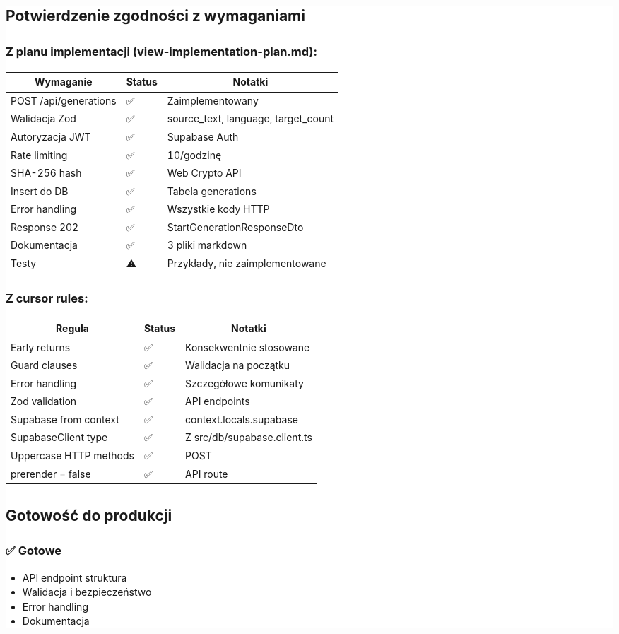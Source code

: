 ## Potwierdzenie zgodności z wymaganiami

### Z planu implementacji (view-implementation-plan.md):

| Wymaganie             | Status | Notatki                             |
| --------------------- | ------ | ----------------------------------- |
| POST /api/generations | ✅     | Zaimplementowany                    |
| Walidacja Zod         | ✅     | source_text, language, target_count |
| Autoryzacja JWT       | ✅     | Supabase Auth                       |
| Rate limiting         | ✅     | 10/godzinę                          |
| SHA-256 hash          | ✅     | Web Crypto API                      |
| Insert do DB          | ✅     | Tabela generations                  |
| Error handling        | ✅     | Wszystkie kody HTTP                 |
| Response 202          | ✅     | StartGenerationResponseDto          |
| Dokumentacja          | ✅     | 3 pliki markdown                    |
| Testy                 | ⚠️     | Przykłady, nie zaimplementowane     |

### Z cursor rules:

| Reguła                 | Status | Notatki                     |
| ---------------------- | ------ | --------------------------- |
| Early returns          | ✅     | Konsekwentnie stosowane     |
| Guard clauses          | ✅     | Walidacja na początku       |
| Error handling         | ✅     | Szczegółowe komunikaty      |
| Zod validation         | ✅     | API endpoints               |
| Supabase from context  | ✅     | context.locals.supabase     |
| SupabaseClient type    | ✅     | Z src/db/supabase.client.ts |
| Uppercase HTTP methods | ✅     | POST                        |
| prerender = false      | ✅     | API route                   |

## Gotowość do produkcji

### ✅ Gotowe

- API endpoint struktura
- Walidacja i bezpieczeństwo
- Error handling
- Dokumentacja
